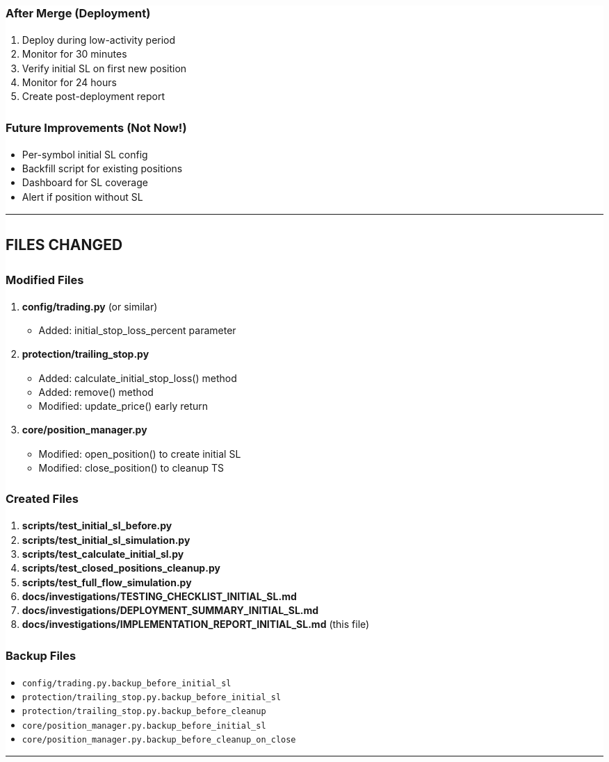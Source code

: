 ### After Merge (Deployment)

1. Deploy during low-activity period
2. Monitor for 30 minutes
3. Verify initial SL on first new position
4. Monitor for 24 hours
5. Create post-deployment report

### Future Improvements (Not Now!)

- Per-symbol initial SL config
- Backfill script for existing positions
- Dashboard for SL coverage
- Alert if position without SL

---

## FILES CHANGED

### Modified Files

1. **config/trading.py** (or similar)
   - Added: initial_stop_loss_percent parameter

2. **protection/trailing_stop.py**
   - Added: calculate_initial_stop_loss() method
   - Added: remove() method
   - Modified: update_price() early return

3. **core/position_manager.py**
   - Modified: open_position() to create initial SL
   - Modified: close_position() to cleanup TS

### Created Files

1. **scripts/test_initial_sl_before.py**
2. **scripts/test_initial_sl_simulation.py**
3. **scripts/test_calculate_initial_sl.py**
4. **scripts/test_closed_positions_cleanup.py**
5. **scripts/test_full_flow_simulation.py**
6. **docs/investigations/TESTING_CHECKLIST_INITIAL_SL.md**
7. **docs/investigations/DEPLOYMENT_SUMMARY_INITIAL_SL.md**
8. **docs/investigations/IMPLEMENTATION_REPORT_INITIAL_SL.md** (this file)

### Backup Files

- `config/trading.py.backup_before_initial_sl`
- `protection/trailing_stop.py.backup_before_initial_sl`
- `protection/trailing_stop.py.backup_before_cleanup`
- `core/position_manager.py.backup_before_initial_sl`
- `core/position_manager.py.backup_before_cleanup_on_close`

---
